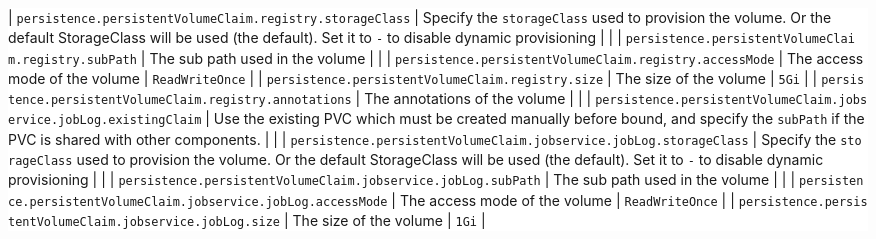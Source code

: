 | `persistence.persistentVolumeClaim.registry.storageClass`             | Specify the `storageClass` used to provision the volume. Or the default StorageClass will be used (the default). Set it to `-` to disable dynamic provisioning                                                                                                                                                                                                                                                                                                   |                                       |
| `persistence.persistentVolumeClaim.registry.subPath`                  | The sub path used in the volume                                                                                                                                                                                                                                                                                                                                                                                                                                  |                                       |
| `persistence.persistentVolumeClaim.registry.accessMode`               | The access mode of the volume                                                                                                                                                                                                                                                                                                                                                                                                                                    | `ReadWriteOnce`                       |
| `persistence.persistentVolumeClaim.registry.size`                     | The size of the volume                                                                                                                                                                                                                                                                                                                                                                                                                                           | `5Gi`                                 |
| `persistence.persistentVolumeClaim.registry.annotations`              | The annotations of the volume                                                                                                                                                                                                                                                                                                                                                                                                                                    |                                       |
| `persistence.persistentVolumeClaim.jobservice.jobLog.existingClaim`   | Use the existing PVC which must be created manually before bound, and specify the `subPath` if the PVC is shared with other components.                                                                                                                                                                                                                                                                                                                          |                                       |
| `persistence.persistentVolumeClaim.jobservice.jobLog.storageClass`    | Specify the `storageClass` used to provision the volume. Or the default StorageClass will be used (the default). Set it to `-` to disable dynamic provisioning                                                                                                                                                                                                                                                                                                   |                                       |
| `persistence.persistentVolumeClaim.jobservice.jobLog.subPath`         | The sub path used in the volume                                                                                                                                                                                                                                                                                                                                                                                                                                  |                                       |
| `persistence.persistentVolumeClaim.jobservice.jobLog.accessMode`      | The access mode of the volume                                                                                                                                                                                                                                                                                                                                                                                                                                    | `ReadWriteOnce`                       |
| `persistence.persistentVolumeClaim.jobservice.jobLog.size`            | The size of the volume                                                                                                                                                                                                                                                                                                                                                                                                                                           | `1Gi`                                 |